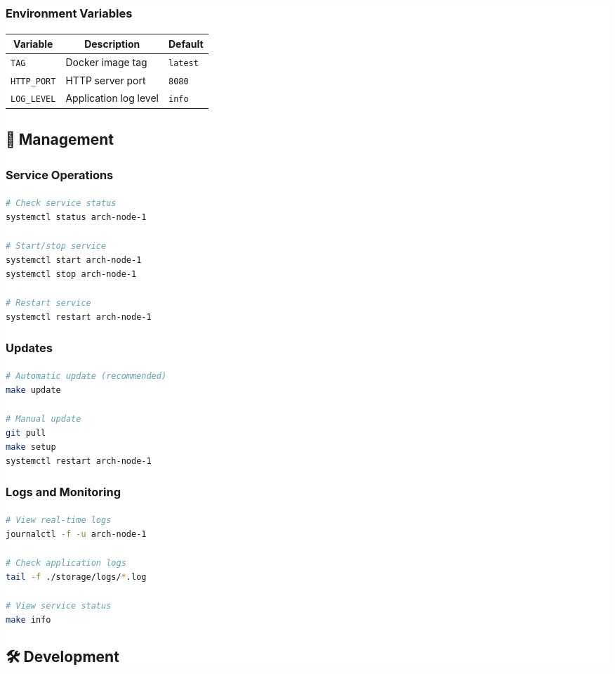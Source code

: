 ### Environment Variables

| Variable | Description | Default |
|----------|-------------|---------|
| `TAG` | Docker image tag | `latest` |
| `HTTP_PORT` | HTTP server port | `8080` |
| `LOG_LEVEL` | Application log level | `info` |

## 🔧 Management

### Service Operations

```bash
# Check service status
systemctl status arch-node-1

# Start/stop service
systemctl start arch-node-1
systemctl stop arch-node-1

# Restart service
systemctl restart arch-node-1
```

### Updates

```bash
# Automatic update (recommended)
make update

# Manual update
git pull
make setup
systemctl restart arch-node-1
```

### Logs and Monitoring

```bash
# View real-time logs
journalctl -f -u arch-node-1

# Check application logs
tail -f ./storage/logs/*.log

# View service status
make info
```

## 🛠️ Development
